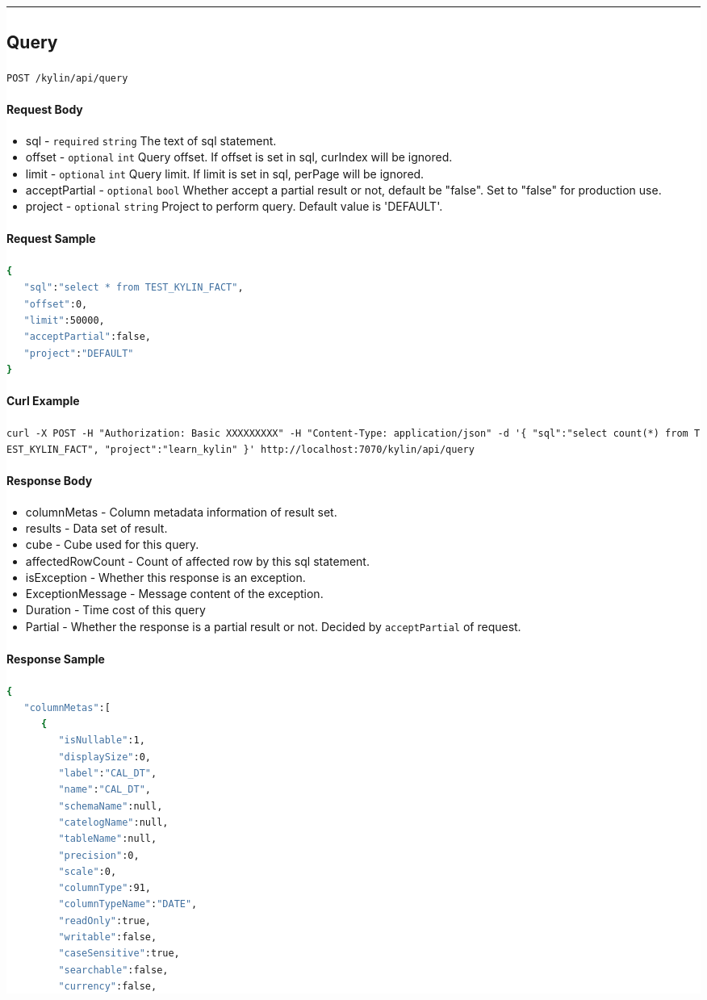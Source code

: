 ***

## Query
`POST /kylin/api/query`

#### Request Body
* sql - `required` `string` The text of sql statement.
* offset - `optional` `int` Query offset. If offset is set in sql, curIndex will be ignored.
* limit - `optional` `int` Query limit. If limit is set in sql, perPage will be ignored.
* acceptPartial - `optional` `bool` Whether accept a partial result or not, default be "false". Set to "false" for production use. 
* project - `optional` `string` Project to perform query. Default value is 'DEFAULT'.

#### Request Sample

```sh
{  
   "sql":"select * from TEST_KYLIN_FACT",
   "offset":0,
   "limit":50000,
   "acceptPartial":false,
   "project":"DEFAULT"
}
```

#### Curl Example

```
curl -X POST -H "Authorization: Basic XXXXXXXXX" -H "Content-Type: application/json" -d '{ "sql":"select count(*) from TEST_KYLIN_FACT", "project":"learn_kylin" }' http://localhost:7070/kylin/api/query
```

#### Response Body
* columnMetas - Column metadata information of result set.
* results - Data set of result.
* cube - Cube used for this query.
* affectedRowCount - Count of affected row by this sql statement.
* isException - Whether this response is an exception.
* ExceptionMessage - Message content of the exception.
* Duration - Time cost of this query
* Partial - Whether the response is a partial result or not. Decided by `acceptPartial` of request.

#### Response Sample

```sh
{  
   "columnMetas":[  
      {  
         "isNullable":1,
         "displaySize":0,
         "label":"CAL_DT",
         "name":"CAL_DT",
         "schemaName":null,
         "catelogName":null,
         "tableName":null,
         "precision":0,
         "scale":0,
         "columnType":91,
         "columnTypeName":"DATE",
         "readOnly":true,
         "writable":false,
         "caseSensitive":true,
         "searchable":false,
         "currency":false,
```